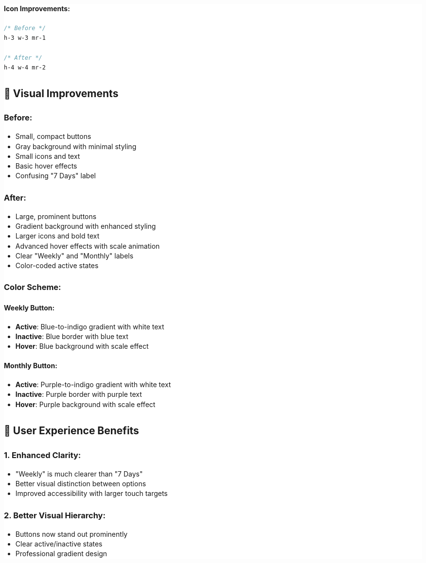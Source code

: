 #### **Icon Improvements:**
```css
/* Before */
h-3 w-3 mr-1

/* After */
h-4 w-4 mr-2
```

## 🎨 Visual Improvements

### **Before:**
- Small, compact buttons
- Gray background with minimal styling
- Small icons and text
- Basic hover effects
- Confusing "7 Days" label

### **After:**
- Large, prominent buttons
- Gradient background with enhanced styling
- Larger icons and bold text
- Advanced hover effects with scale animation
- Clear "Weekly" and "Monthly" labels
- Color-coded active states

### **Color Scheme:**

#### **Weekly Button:**
- **Active**: Blue-to-indigo gradient with white text
- **Inactive**: Blue border with blue text
- **Hover**: Blue background with scale effect

#### **Monthly Button:**
- **Active**: Purple-to-indigo gradient with white text
- **Inactive**: Purple border with purple text
- **Hover**: Purple background with scale effect

## 🚀 User Experience Benefits

### **1. Enhanced Clarity:**
- "Weekly" is much clearer than "7 Days"
- Better visual distinction between options
- Improved accessibility with larger touch targets

### **2. Better Visual Hierarchy:**
- Buttons now stand out prominently
- Clear active/inactive states
- Professional gradient design
